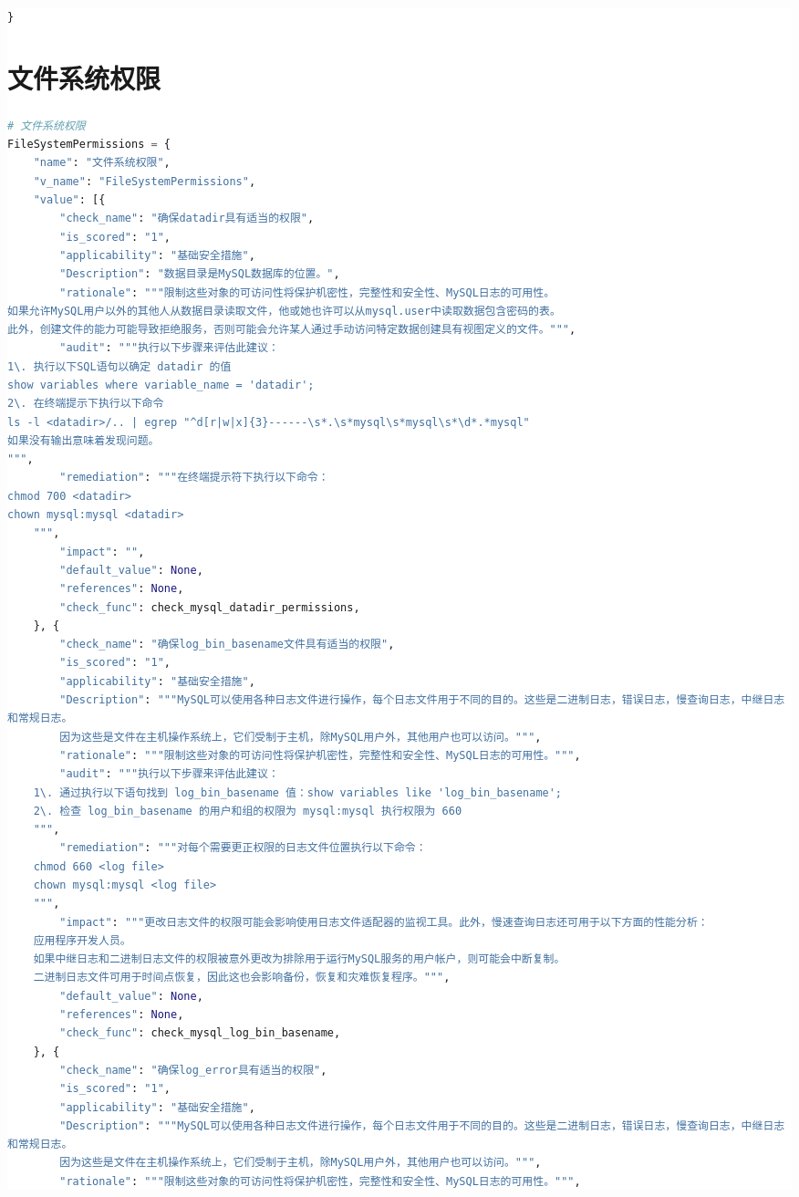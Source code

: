 ```python
}
```

# 文件系统权限

```python
# 文件系统权限
FileSystemPermissions = {
    "name": "文件系统权限",
    "v_name": "FileSystemPermissions",
    "value": [{
        "check_name": "确保datadir具有适当的权限",
        "is_scored": "1",
        "applicability": "基础安全措施",
        "Description": "数据目录是MySQL数据库的位置。",
        "rationale": """限制这些对象的可访问性将保护机密性，完整性和安全性、MySQL日志的可用性。
如果允许MySQL用户以外的其他人从数据目录读取文件，他或她也许可以从mysql.user中读取数据包含密码的表。
此外，创建文件的能力可能导致拒绝服务，否则可能会允许某人通过手动访问特定数据创建具有视图定义的文件。""",
        "audit": """执行以下步骤来评估此建议：
1\. 执行以下SQL语句以确定 datadir 的值
show variables where variable_name = 'datadir';
2\. 在终端提示下执行以下命令
ls -l <datadir>/.. | egrep "^d[r|w|x]{3}------\s*.\s*mysql\s*mysql\s*\d*.*mysql"
如果没有输出意味着发现问题。
""",
        "remediation": """在终端提示符下执行以下命令：
chmod 700 <datadir>  
chown mysql:mysql <datadir>  
    """,
        "impact": "",
        "default_value": None,
        "references": None,
        "check_func": check_mysql_datadir_permissions,
    }, {
        "check_name": "确保log_bin_basename文件具有适当的权限",
        "is_scored": "1",
        "applicability": "基础安全措施",
        "Description": """MySQL可以使用各种日志文件进行操作，每个日志文件用于不同的目的。这些是二进制日志，错误日志，慢查询日志，中继日志和常规日志。
        因为这些是文件在主机操作系统上，它们受制于主机，除MySQL用户外，其他用户也可以访问。""",
        "rationale": """限制这些对象的可访问性将保护机密性，完整性和安全性、MySQL日志的可用性。""",
        "audit": """执行以下步骤来评估此建议：
    1\. 通过执行以下语句找到 log_bin_basename 值：show variables like 'log_bin_basename';
    2\. 检查 log_bin_basename 的用户和组的权限为 mysql:mysql 执行权限为 660
    """,
        "remediation": """对每个需要更正权限的日志文件位置执行以下命令：
    chmod 660 <log file>  
    chown mysql:mysql <log file>
    """,
        "impact": """更改日志文件的权限可能会影响使用日志文件适配器的监视工具。此外，慢速查询日志还可用于以下方面的性能分析：  
    应用程序开发人员。  
    如果中继日志和二进制日志文件的权限被意外更改为排除用于运行MySQL服务的用户帐户，则可能会中断复制。  
    二进制日志文件可用于时间点恢复，因此这也会影响备份，恢复和灾难恢复程序。""",
        "default_value": None,
        "references": None,
        "check_func": check_mysql_log_bin_basename,
    }, {
        "check_name": "确保log_error具有适当的权限",
        "is_scored": "1",
        "applicability": "基础安全措施",
        "Description": """MySQL可以使用各种日志文件进行操作，每个日志文件用于不同的目的。这些是二进制日志，错误日志，慢查询日志，中继日志和常规日志。
        因为这些是文件在主机操作系统上，它们受制于主机，除MySQL用户外，其他用户也可以访问。""",
        "rationale": """限制这些对象的可访问性将保护机密性，完整性和安全性、MySQL日志的可用性。""",
```